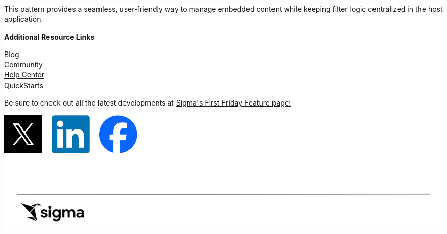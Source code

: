 This pattern provides a seamless, user‑friendly way to manage embedded content while keeping filter logic centralized in the host application.

**Additional Resource Links**

[Blog](https://www.sigmacomputing.com/blog/)<br>
[Community](https://community.sigmacomputing.com/)<br>
[Help Center](https://help.sigmacomputing.com/hc/en-us)<br>
[QuickStarts](https://quickstarts.sigmacomputing.com/)<br>

Be sure to check out all the latest developments at [Sigma's First Friday Feature page!](https://quickstarts.sigmacomputing.com/firstfridayfeatures/)
<br>

[<img src="./assets/twitter.png" width="75"/>](https://twitter.com/sigmacomputing)&emsp;
[<img src="./assets/linkedin.png" width="75"/>](https://www.linkedin.com/company/sigmacomputing)&emsp;
[<img src="./assets/facebook.png" width="75"/>](https://www.facebook.com/sigmacomputing)

![Footer](assets/sigma_footer.png)


